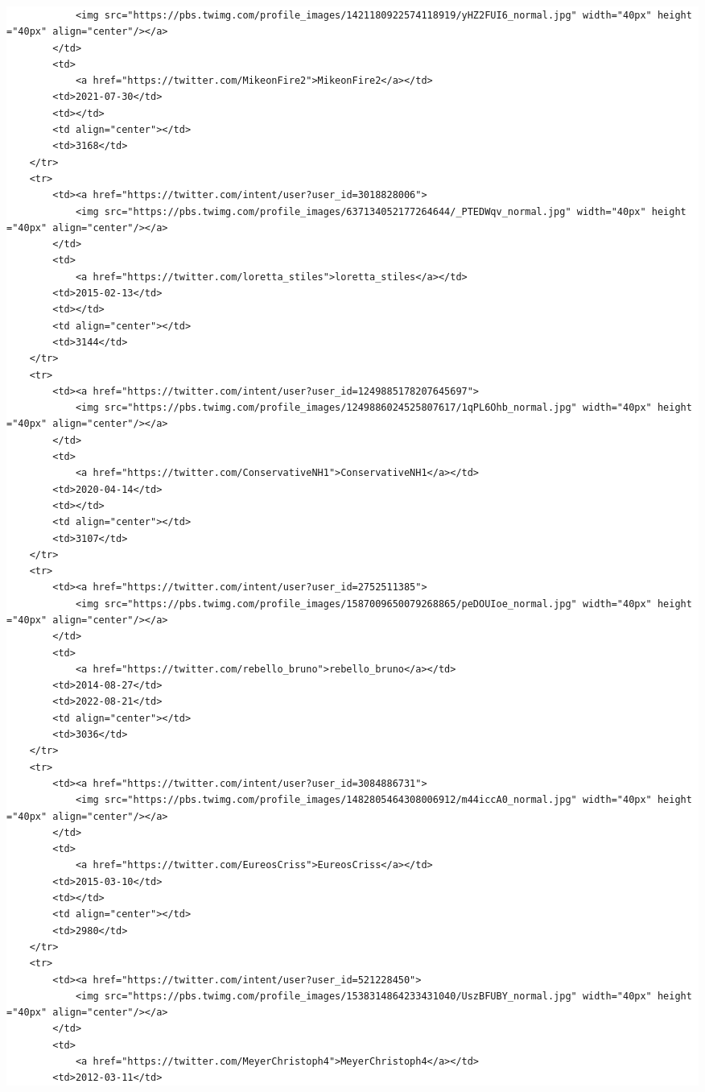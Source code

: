                 <img src="https://pbs.twimg.com/profile_images/1421180922574118919/yHZ2FUI6_normal.jpg" width="40px" height="40px" align="center"/></a>
            </td>
            <td>
                <a href="https://twitter.com/MikeonFire2">MikeonFire2</a></td>
            <td>2021-07-30</td>
            <td></td>
            <td align="center"></td>
            <td>3168</td>
        </tr>
        <tr>
            <td><a href="https://twitter.com/intent/user?user_id=3018828006">
                <img src="https://pbs.twimg.com/profile_images/637134052177264644/_PTEDWqv_normal.jpg" width="40px" height="40px" align="center"/></a>
            </td>
            <td>
                <a href="https://twitter.com/loretta_stiles">loretta_stiles</a></td>
            <td>2015-02-13</td>
            <td></td>
            <td align="center"></td>
            <td>3144</td>
        </tr>
        <tr>
            <td><a href="https://twitter.com/intent/user?user_id=1249885178207645697">
                <img src="https://pbs.twimg.com/profile_images/1249886024525807617/1qPL6Ohb_normal.jpg" width="40px" height="40px" align="center"/></a>
            </td>
            <td>
                <a href="https://twitter.com/ConservativeNH1">ConservativeNH1</a></td>
            <td>2020-04-14</td>
            <td></td>
            <td align="center"></td>
            <td>3107</td>
        </tr>
        <tr>
            <td><a href="https://twitter.com/intent/user?user_id=2752511385">
                <img src="https://pbs.twimg.com/profile_images/1587009650079268865/peDOUIoe_normal.jpg" width="40px" height="40px" align="center"/></a>
            </td>
            <td>
                <a href="https://twitter.com/rebello_bruno">rebello_bruno</a></td>
            <td>2014-08-27</td>
            <td>2022-08-21</td>
            <td align="center"></td>
            <td>3036</td>
        </tr>
        <tr>
            <td><a href="https://twitter.com/intent/user?user_id=3084886731">
                <img src="https://pbs.twimg.com/profile_images/1482805464308006912/m44iccA0_normal.jpg" width="40px" height="40px" align="center"/></a>
            </td>
            <td>
                <a href="https://twitter.com/EureosCriss">EureosCriss</a></td>
            <td>2015-03-10</td>
            <td></td>
            <td align="center"></td>
            <td>2980</td>
        </tr>
        <tr>
            <td><a href="https://twitter.com/intent/user?user_id=521228450">
                <img src="https://pbs.twimg.com/profile_images/1538314864233431040/UszBFUBY_normal.jpg" width="40px" height="40px" align="center"/></a>
            </td>
            <td>
                <a href="https://twitter.com/MeyerChristoph4">MeyerChristoph4</a></td>
            <td>2012-03-11</td>